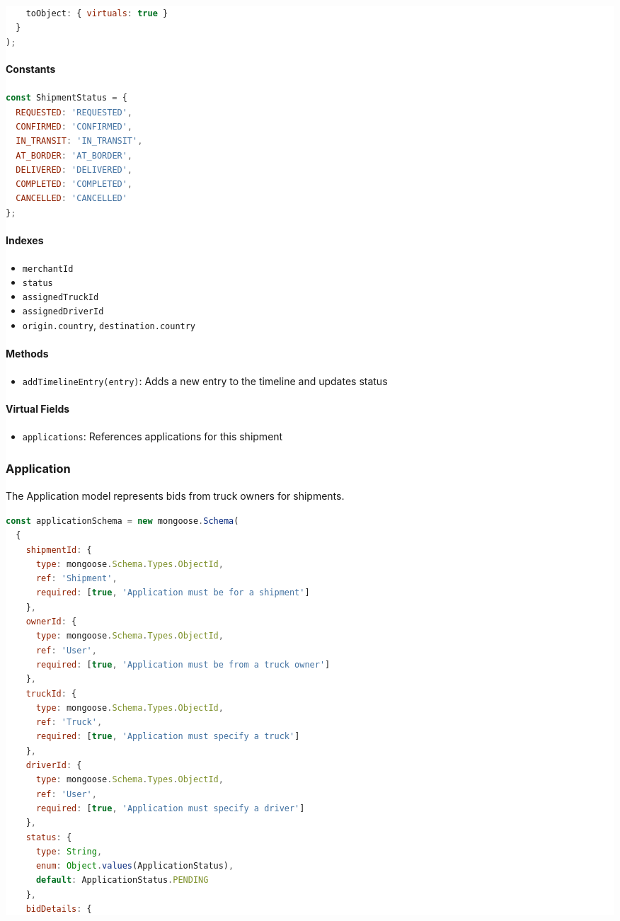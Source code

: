 ```javascript
    toObject: { virtuals: true }
  }
);
```

#### Constants
```javascript
const ShipmentStatus = {
  REQUESTED: 'REQUESTED',
  CONFIRMED: 'CONFIRMED',
  IN_TRANSIT: 'IN_TRANSIT',
  AT_BORDER: 'AT_BORDER',
  DELIVERED: 'DELIVERED',
  COMPLETED: 'COMPLETED',
  CANCELLED: 'CANCELLED'
};
```

#### Indexes
- `merchantId`
- `status`
- `assignedTruckId`
- `assignedDriverId`
- `origin.country`, `destination.country`

#### Methods
- `addTimelineEntry(entry)`: Adds a new entry to the timeline and updates status

#### Virtual Fields
- `applications`: References applications for this shipment

### Application

The Application model represents bids from truck owners for shipments.

```javascript
const applicationSchema = new mongoose.Schema(
  {
    shipmentId: {
      type: mongoose.Schema.Types.ObjectId,
      ref: 'Shipment',
      required: [true, 'Application must be for a shipment']
    },
    ownerId: {
      type: mongoose.Schema.Types.ObjectId,
      ref: 'User',
      required: [true, 'Application must be from a truck owner']
    },
    truckId: {
      type: mongoose.Schema.Types.ObjectId,
      ref: 'Truck',
      required: [true, 'Application must specify a truck']
    },
    driverId: {
      type: mongoose.Schema.Types.ObjectId,
      ref: 'User',
      required: [true, 'Application must specify a driver']
    },
    status: {
      type: String,
      enum: Object.values(ApplicationStatus),
      default: ApplicationStatus.PENDING
    },
    bidDetails: {
```